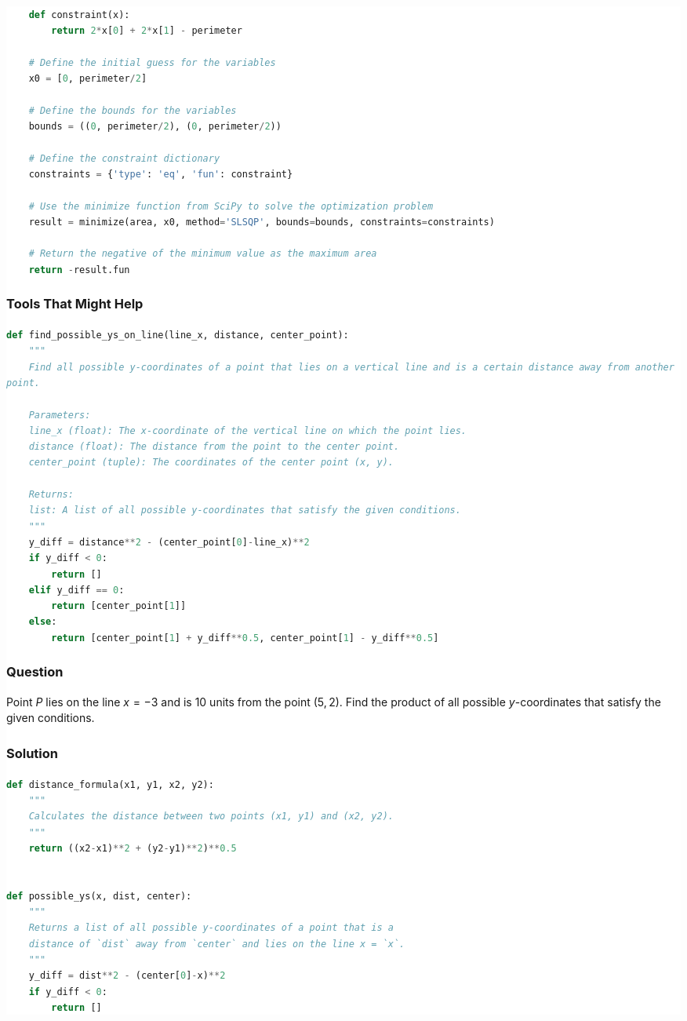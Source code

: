 ```python
    def constraint(x):
        return 2*x[0] + 2*x[1] - perimeter
    
    # Define the initial guess for the variables
    x0 = [0, perimeter/2]

    # Define the bounds for the variables
    bounds = ((0, perimeter/2), (0, perimeter/2))
    
    # Define the constraint dictionary
    constraints = {'type': 'eq', 'fun': constraint}
    
    # Use the minimize function from SciPy to solve the optimization problem
    result = minimize(area, x0, method='SLSQP', bounds=bounds, constraints=constraints)
    
    # Return the negative of the minimum value as the maximum area
    return -result.fun
```

### Tools That Might Help
```python
def find_possible_ys_on_line(line_x, distance, center_point):
    """
    Find all possible y-coordinates of a point that lies on a vertical line and is a certain distance away from another point.

    Parameters:
    line_x (float): The x-coordinate of the vertical line on which the point lies.
    distance (float): The distance from the point to the center point.
    center_point (tuple): The coordinates of the center point (x, y).

    Returns:
    list: A list of all possible y-coordinates that satisfy the given conditions.
    """
    y_diff = distance**2 - (center_point[0]-line_x)**2
    if y_diff < 0:
        return []
    elif y_diff == 0:
        return [center_point[1]]
    else:
        return [center_point[1] + y_diff**0.5, center_point[1] - y_diff**0.5]
```
### Question
Point $P$ lies on the line $x= -3$ and is 10 units from the point $(5,2)$. Find the product of all possible $y$-coordinates that satisfy the given conditions.
### Solution
```python
def distance_formula(x1, y1, x2, y2):
    """
    Calculates the distance between two points (x1, y1) and (x2, y2).
    """
    return ((x2-x1)**2 + (y2-y1)**2)**0.5


def possible_ys(x, dist, center):
    """
    Returns a list of all possible y-coordinates of a point that is a
    distance of `dist` away from `center` and lies on the line x = `x`.
    """
    y_diff = dist**2 - (center[0]-x)**2
    if y_diff < 0:
        return []
```